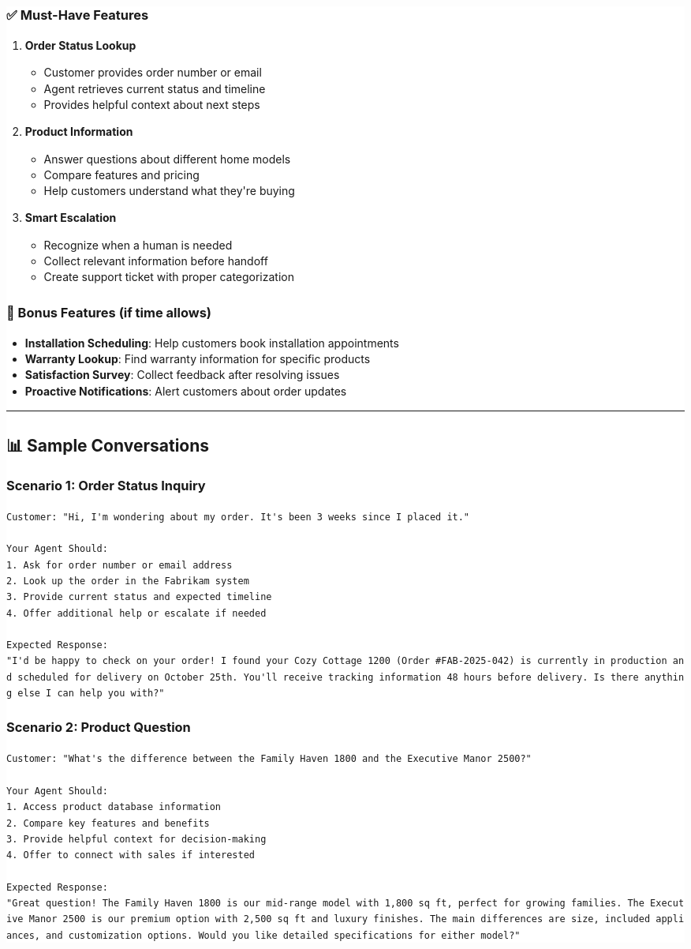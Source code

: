 ### **✅ Must-Have Features**
1. **Order Status Lookup**
   - Customer provides order number or email
   - Agent retrieves current status and timeline
   - Provides helpful context about next steps

2. **Product Information**
   - Answer questions about different home models
   - Compare features and pricing
   - Help customers understand what they're buying

3. **Smart Escalation**
   - Recognize when a human is needed
   - Collect relevant information before handoff
   - Create support ticket with proper categorization

### **🌟 Bonus Features** (if time allows)
- **Installation Scheduling**: Help customers book installation appointments
- **Warranty Lookup**: Find warranty information for specific products
- **Satisfaction Survey**: Collect feedback after resolving issues
- **Proactive Notifications**: Alert customers about order updates

---

## 📊 **Sample Conversations**

### **Scenario 1: Order Status Inquiry**
```
Customer: "Hi, I'm wondering about my order. It's been 3 weeks since I placed it."

Your Agent Should:
1. Ask for order number or email address
2. Look up the order in the Fabrikam system
3. Provide current status and expected timeline
4. Offer additional help or escalate if needed

Expected Response:
"I'd be happy to check on your order! I found your Cozy Cottage 1200 (Order #FAB-2025-042) is currently in production and scheduled for delivery on October 25th. You'll receive tracking information 48 hours before delivery. Is there anything else I can help you with?"
```

### **Scenario 2: Product Question**
```
Customer: "What's the difference between the Family Haven 1800 and the Executive Manor 2500?"

Your Agent Should:
1. Access product database information
2. Compare key features and benefits
3. Provide helpful context for decision-making
4. Offer to connect with sales if interested

Expected Response:
"Great question! The Family Haven 1800 is our mid-range model with 1,800 sq ft, perfect for growing families. The Executive Manor 2500 is our premium option with 2,500 sq ft and luxury finishes. The main differences are size, included appliances, and customization options. Would you like detailed specifications for either model?"
```
